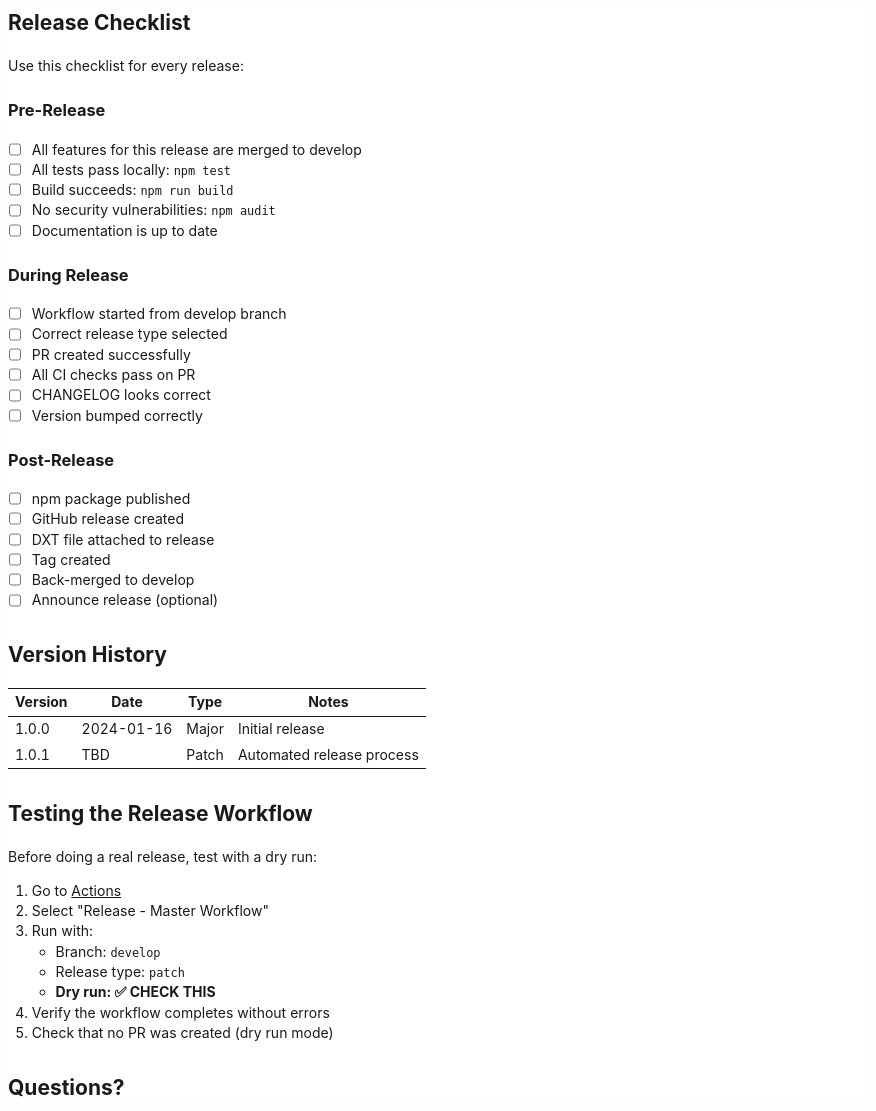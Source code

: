 ## Release Checklist

Use this checklist for every release:

### Pre-Release
- [ ] All features for this release are merged to develop
- [ ] All tests pass locally: `npm test`
- [ ] Build succeeds: `npm run build`
- [ ] No security vulnerabilities: `npm audit`
- [ ] Documentation is up to date

### During Release
- [ ] Workflow started from develop branch
- [ ] Correct release type selected
- [ ] PR created successfully
- [ ] All CI checks pass on PR
- [ ] CHANGELOG looks correct
- [ ] Version bumped correctly

### Post-Release
- [ ] npm package published
- [ ] GitHub release created
- [ ] DXT file attached to release
- [ ] Tag created
- [ ] Back-merged to develop
- [ ] Announce release (optional)

## Version History

| Version | Date | Type | Notes |
|---------|------|------|-------|
| 1.0.0 | 2024-01-16 | Major | Initial release |
| 1.0.1 | TBD | Patch | Automated release process |

## Testing the Release Workflow

Before doing a real release, test with a dry run:

1. Go to [Actions](https://github.com/AbdallahAHO/lokalise-mcp/actions)
2. Select "Release - Master Workflow"
3. Run with:
   - Branch: `develop`
   - Release type: `patch`
   - **Dry run: ✅ CHECK THIS**
4. Verify the workflow completes without errors
5. Check that no PR was created (dry run mode)

## Questions?
